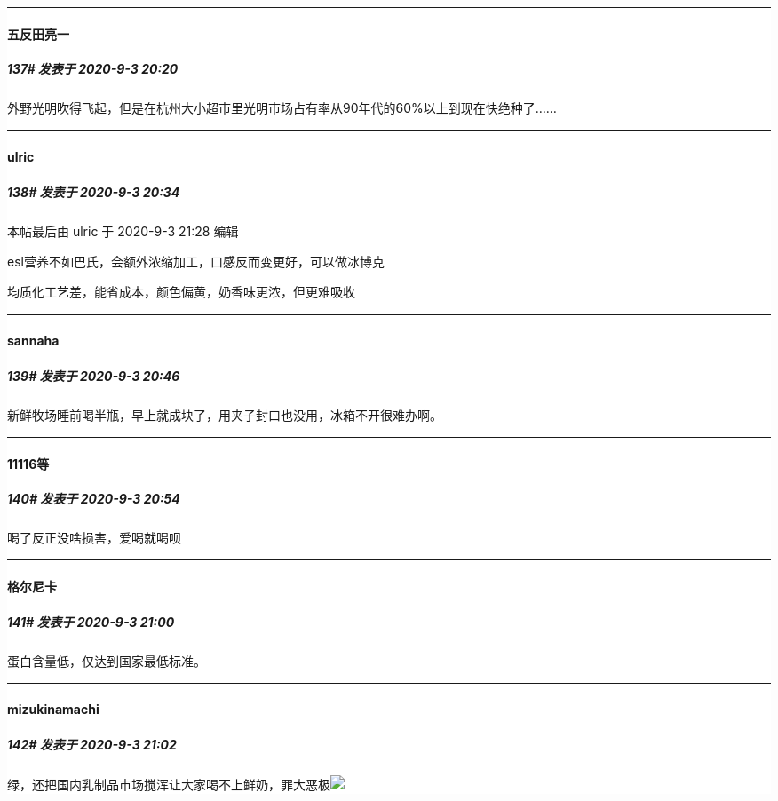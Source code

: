 
-----

####  五反田亮一  
##### 137#       发表于 2020-9-3 20:20


外野光明吹得飞起，但是在杭州大小超市里光明市场占有率从90年代的60%以上到现在快绝种了……


-----

####  ulric  
##### 138#       发表于 2020-9-3 20:34


 本帖最后由 ulric 于 2020-9-3 21:28 编辑 

esl营养不如巴氏，会额外浓缩加工，口感反而变更好，可以做冰博克


均质化工艺差，能省成本，颜色偏黄，奶香味更浓，但更难吸收


-----

####  sannaha  
##### 139#       发表于 2020-9-3 20:46


新鲜牧场睡前喝半瓶，早上就成块了，用夹子封口也没用，冰箱不开很难办啊。


-----

####  11116等  
##### 140#       发表于 2020-9-3 20:54


喝了反正没啥损害，爱喝就喝呗


-----

####  格尔尼卡  
##### 141#       发表于 2020-9-3 21:00


蛋白含量低，仅达到国家最低标准。


-----

####  mizukinamachi  
##### 142#       发表于 2020-9-3 21:02


绿，还把国内乳制品市场搅浑让大家喝不上鲜奶，罪大恶极<img src="https://static.saraba1st.com/image/smiley/face2017/003.png" referrerpolicy="no-referrer">

